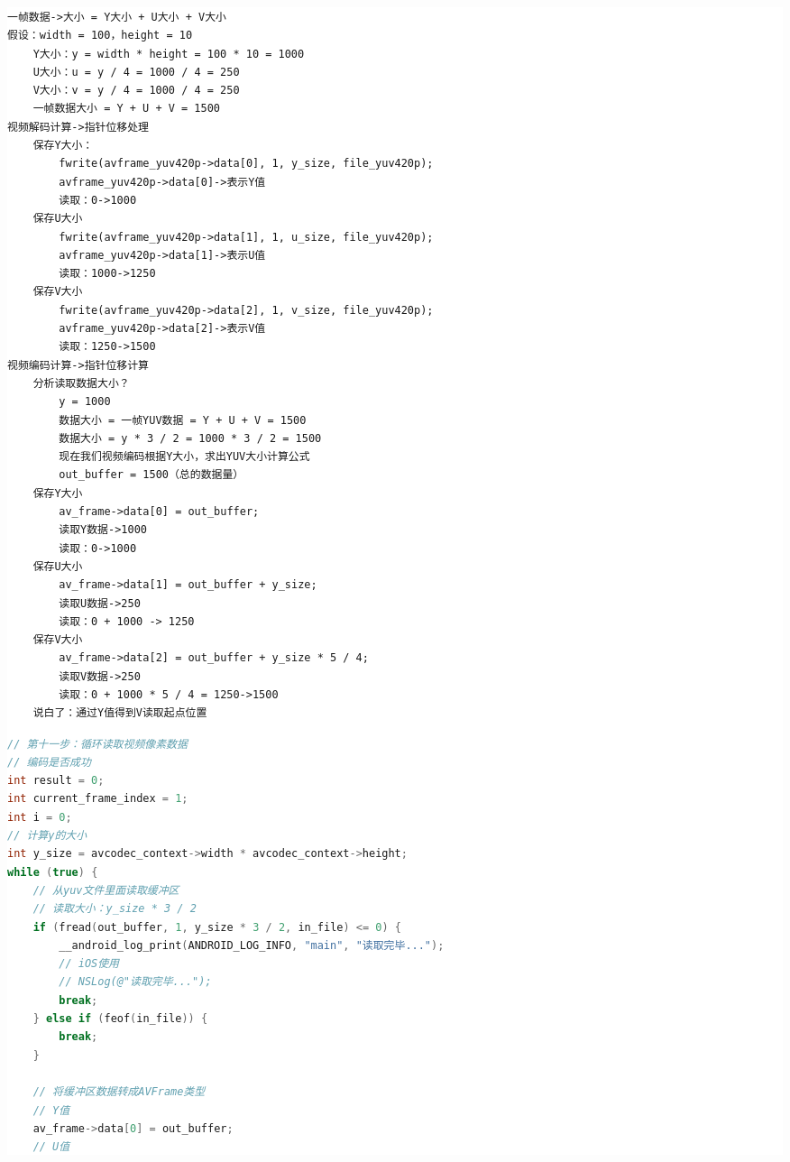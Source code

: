     一帧数据->大小 = Y大小 + U大小 + V大小
    假设：width = 100，height = 10
        Y大小：y = width * height = 100 * 10 = 1000
        U大小：u = y / 4 = 1000 / 4 = 250
        V大小：v = y / 4 = 1000 / 4 = 250
        一帧数据大小 = Y + U + V = 1500
    视频解码计算->指针位移处理
        保存Y大小：
            fwrite(avframe_yuv420p->data[0], 1, y_size, file_yuv420p);
            avframe_yuv420p->data[0]->表示Y值
            读取：0->1000
        保存U大小
            fwrite(avframe_yuv420p->data[1], 1, u_size, file_yuv420p);
            avframe_yuv420p->data[1]->表示U值
            读取：1000->1250
        保存V大小
            fwrite(avframe_yuv420p->data[2], 1, v_size, file_yuv420p);
            avframe_yuv420p->data[2]->表示V值
            读取：1250->1500
    视频编码计算->指针位移计算
        分析读取数据大小？
            y = 1000
            数据大小 = 一帧YUV数据 = Y + U + V = 1500
            数据大小 = y * 3 / 2 = 1000 * 3 / 2 = 1500
            现在我们视频编码根据Y大小，求出YUV大小计算公式
            out_buffer = 1500（总的数据量）
        保存Y大小
            av_frame->data[0] = out_buffer;
            读取Y数据->1000
            读取：0->1000
        保存U大小
            av_frame->data[1] = out_buffer + y_size;
            读取U数据->250
            读取：0 + 1000 -> 1250
        保存V大小
            av_frame->data[2] = out_buffer + y_size * 5 / 4;
            读取V数据->250
            读取：0 + 1000 * 5 / 4 = 1250->1500
        说白了：通过Y值得到V读取起点位置

```c
// 第十一步：循环读取视频像素数据
// 编码是否成功
int result = 0;
int current_frame_index = 1;
int i = 0;
// 计算y的大小
int y_size = avcodec_context->width * avcodec_context->height;
while (true) {
    // 从yuv文件里面读取缓冲区
    // 读取大小：y_size * 3 / 2
    if (fread(out_buffer, 1, y_size * 3 / 2, in_file) <= 0) {
        __android_log_print(ANDROID_LOG_INFO, "main", "读取完毕...");
        // iOS使用
        // NSLog(@"读取完毕...");
        break;
    } else if (feof(in_file)) {
        break;
    }

    // 将缓冲区数据转成AVFrame类型
    // Y值
    av_frame->data[0] = out_buffer;
    // U值
```